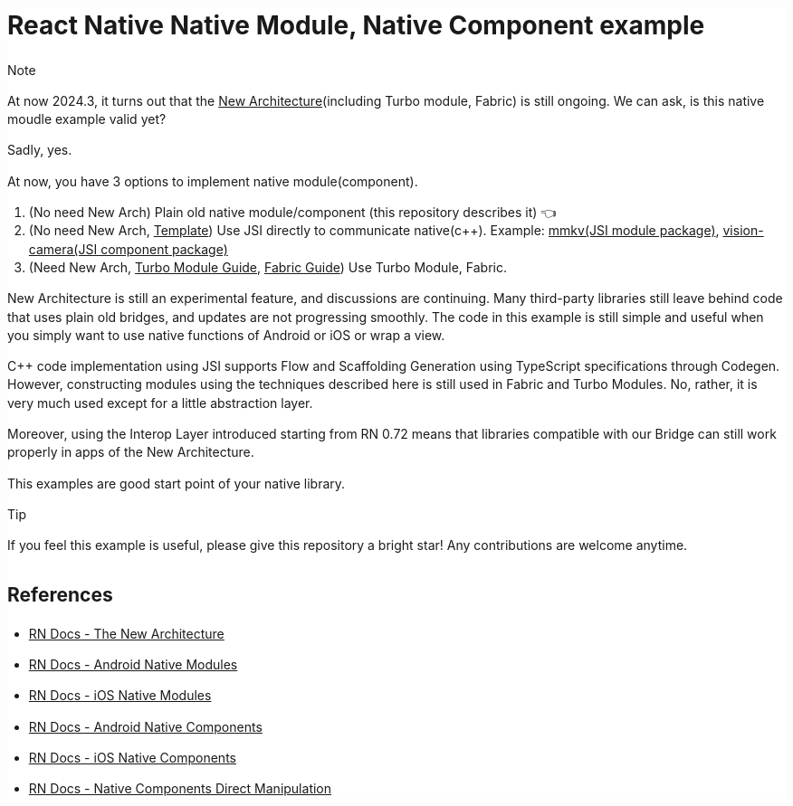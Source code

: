 # React Native Native Module, Native Component example

>[!NOTE] 
>At now 2024.3, it turns out that the [New Architecture](https://reactnative.dev/docs/next/the-new-architecture/landing-page)(including Turbo module, Fabric) is still ongoing.
>We can ask, is this native moudle example valid yet?
>
>Sadly, yes.
>
>At now, you have 3 options to implement native module(component).
>
>1. (No need New Arch) Plain old native module/component (this repository describes it) 👈
>2. (No need New Arch, [Template](https://github.com/mrousavy/react-native-jsi-library-template)) Use JSI directly to communicate native(c++). Example: [mmkv(JSI module package)](https://github.com/mrousavy/react-native-mmkv), [vision-camera(JSI component package)](https://github.com/mrousavy/react-native-vision-camera)
>3. (Need New Arch, [Turbo Module Guide](https://github.com/reactwg/react-native-new-architecture/blob/main/docs/turbo-modules.md), [Fabric Guide](https://github.com/reactwg/react-native-new-architecture/blob/main/docs/fabric-native-components.md)) Use Turbo Module, Fabric.
>
>New Architecture is still an experimental feature, and discussions are continuing.
>Many third-party libraries still leave behind code that uses plain old bridges, and updates are not progressing smoothly.
>The code in this example is still simple and useful when you simply want to use native functions of Android or iOS or wrap a view.
>
>C++ code implementation using JSI supports Flow and Scaffolding Generation using TypeScript specifications through Codegen.
>However, constructing modules using the techniques described here is still used in Fabric and Turbo Modules. No, rather, it is very much used except for a little abstraction layer.
>
>Moreover, using the Interop Layer introduced starting from RN 0.72 means that libraries compatible with our Bridge can still work properly in apps of the New Architecture.
>
>This examples are good start point of your native library.

>[!TIP]
>If you feel this example is useful, please give this repository a bright star!
>Any contributions are welcome anytime.

## References

- [RN Docs - The New Architecture](https://reactnative.dev/docs/the-new-architecture/landing-page)
  
- [RN Docs - Android Native Modules](https://reactnative.dev/docs/native-modules-android)
- [RN Docs - iOS Native Modules](https://reactnative.dev/docs/native-modules-ios)
  
- [RN Docs - Android Native Components](https://reactnative.dev/docs/native-components-android)
- [RN Docs - iOS Native Components](https://reactnative.dev/docs/native-components-ios)
- [RN Docs - Native Components Direct Manipulation](https://reactnative.dev/docs/direct-manipulation)
